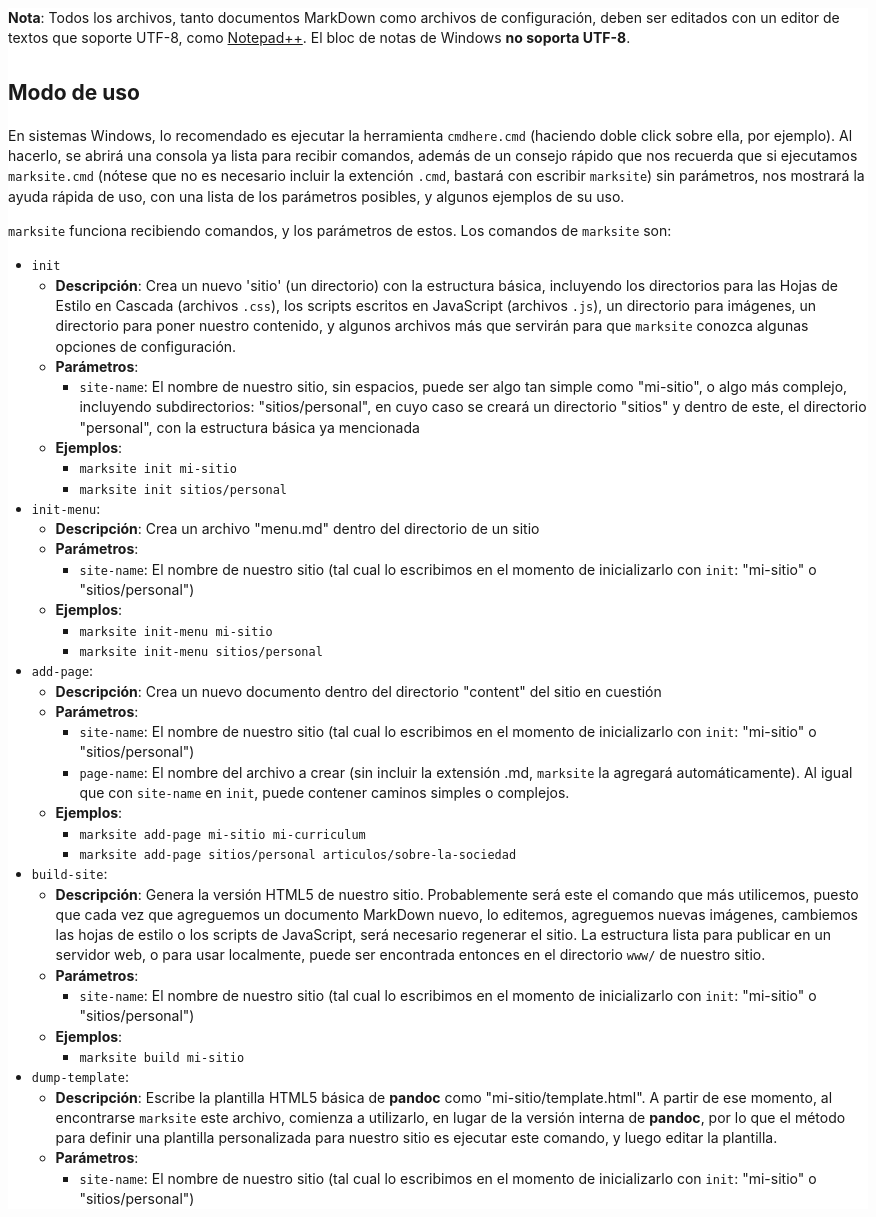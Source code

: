 **Nota**: Todos los archivos, tanto documentos MarkDown como archivos de configuración, deben ser editados con un editor de textos que soporte UTF-8, como [Notepad++](http://notepad-plus-plus.org/). El bloc de notas de Windows **no soporta UTF-8**.

## Modo de uso

En sistemas Windows, lo recomendado es ejecutar la herramienta `cmdhere.cmd` (haciendo doble click sobre ella, por ejemplo). Al hacerlo, se abrirá una consola ya lista para recibir comandos, además de un consejo rápido que nos recuerda que si ejecutamos `marksite.cmd` (nótese que no es necesario incluir la extención `.cmd`, bastará con escribir `marksite`) sin parámetros, nos mostrará la ayuda rápida de uso, con una lista de los parámetros posibles, y algunos ejemplos de su uso.

`marksite` funciona recibiendo comandos, y los parámetros de estos. Los comandos de `marksite` son:

- `init`
	- **Descripción**: Crea un nuevo 'sitio' (un directorio) con la estructura básica, incluyendo los directorios para las Hojas de Estilo en Cascada (archivos `.css`), los scripts escritos en JavaScript (archivos `.js`), un directorio para imágenes, un directorio para poner nuestro contenido, y algunos archivos más que servirán para que `marksite` conozca algunas opciones de configuración.
	- **Parámetros**:
		- `site-name`: El nombre de nuestro sitio, sin espacios, puede ser algo tan simple como "mi-sitio", o algo más complejo, incluyendo subdirectorios: "sitios/personal", en cuyo caso se creará un directorio "sitios" y dentro de este, el directorio "personal", con la estructura básica ya mencionada
	- **Ejemplos**:
		- `marksite init mi-sitio`
		- `marksite init sitios/personal`
- `init-menu`:
	- **Descripción**: Crea un archivo "menu.md" dentro del directorio de un sitio
	- **Parámetros**:
		- `site-name`: El nombre de nuestro sitio (tal cual lo escribimos en el momento de inicializarlo con `init`: "mi-sitio" o "sitios/personal")
	- **Ejemplos**:
		- `marksite init-menu mi-sitio`
		- `marksite init-menu sitios/personal`
- `add-page`:
	- **Descripción**: Crea un nuevo documento dentro del directorio "content" del sitio en cuestión
	- **Parámetros**:
		- `site-name`: El nombre de nuestro sitio (tal cual lo escribimos en el momento de inicializarlo con `init`: "mi-sitio" o "sitios/personal")
		- `page-name`: El nombre del archivo a crear (sin incluir la extensión .md, `marksite` la agregará automáticamente). Al igual que con `site-name` en `init`, puede contener caminos simples o complejos.
	- **Ejemplos**:
		- `marksite add-page mi-sitio mi-curriculum`
		- `marksite add-page sitios/personal articulos/sobre-la-sociedad`
- `build-site`:
	- **Descripción**: Genera la versión HTML5 de nuestro sitio. Probablemente será este el comando que más utilicemos, puesto que cada vez que agreguemos un documento MarkDown nuevo, lo editemos, agreguemos nuevas imágenes, cambiemos las hojas de estilo o los scripts de JavaScript, será necesario regenerar el sitio. La estructura lista para publicar en un servidor web, o para usar localmente, puede ser encontrada entonces en el directorio `www/` de nuestro sitio.
	- **Parámetros**:
		- `site-name`: El nombre de nuestro sitio (tal cual lo escribimos en el momento de inicializarlo con `init`: "mi-sitio" o "sitios/personal")
	- **Ejemplos**:
		- `marksite build mi-sitio`
- `dump-template`:
	- **Descripción**: Escribe la plantilla HTML5 básica de **pandoc** como "mi-sitio/template.html". A partir de ese momento, al encontrarse `marksite` este archivo, comienza a utilizarlo, en lugar de la versión interna de **pandoc**, por lo que el método para definir una plantilla personalizada para nuestro sitio es ejecutar este comando, y luego editar la plantilla.
	- **Parámetros**:
		- `site-name`: El nombre de nuestro sitio (tal cual lo escribimos en el momento de inicializarlo con `init`: "mi-sitio" o "sitios/personal")